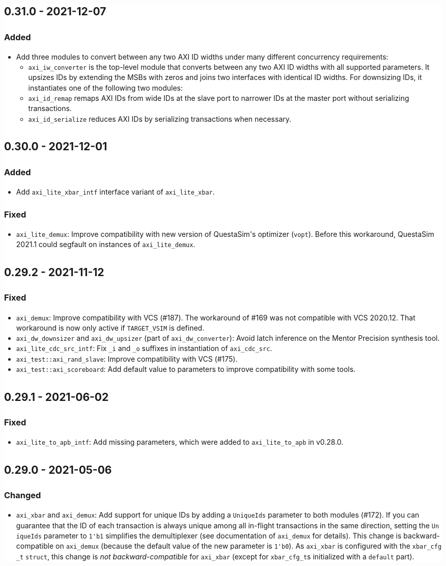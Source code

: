 
## 0.31.0 - 2021-12-07

### Added
- Add three modules to convert between any two AXI ID widths under many different concurrency
  requirements:
  - `axi_iw_converter` is the top-level module that converts between any two AXI ID widths with all
    supported parameters.  It upsizes IDs by extending the MSBs with zeros and joins two interfaces
    with identical ID widths.  For downsizing IDs, it instantiates one of the following two modules:
  - `axi_id_remap` remaps AXI IDs from wide IDs at the slave port to narrower IDs at the master
    port without serializing transactions.
  - `axi_id_serialize` reduces AXI IDs by serializing transactions when necessary.


## 0.30.0 - 2021-12-01

### Added
- Add `axi_lite_xbar_intf` interface variant of `axi_lite_xbar`.

### Fixed
- `axi_lite_demux`: Improve compatibility with new version of QuestaSim's optimizer (`vopt`).
  Before this workaround, QuestaSim 2021.1 could segfault on instances of `axi_lite_demux`.


## 0.29.2 - 2021-11-12

### Fixed
- `axi_demux`: Improve compatibility with VCS (#187).  The workaround of #169 was not compatible
  with VCS 2020.12.  That workaround is now only active if `TARGET_VSIM` is defined.
- `axi_dw_downsizer` and `axi_dw_upsizer` (part of `axi_dw_converter`): Avoid latch inference on the
  Mentor Precision synthesis tool.
- `axi_lite_cdc_src_intf`: Fix `_i` and `_o` suffixes in instantiation of `axi_cdc_src`.
- `axi_test::axi_rand_slave`: Improve compatibility with VCS (#175).
- `axi_test::axi_scoreboard`: Add default value to parameters to improve compatibility with some
  tools.


## 0.29.1 - 2021-06-02

### Fixed
- `axi_lite_to_apb_intf`: Add missing parameters, which were added to `axi_lite_to_apb` in v0.28.0.


## 0.29.0 - 2021-05-06

### Changed
- `axi_xbar` and `axi_demux`: Add support for unique IDs by adding a `UniqueIds` parameter to both
  modules (#172).  If you can guarantee that the ID of each transaction is always unique among all
  in-flight transactions in the same direction, setting the `UniqueIds` parameter to `1'b1`
  simplifies the demultiplexer (see documentation of `axi_demux` for details).  This change is
  backward-compatible on `axi_demux` (because the default value of the new parameter is `1'b0`).
  As `axi_xbar` is configured with the `xbar_cfg_t` `struct`, this change is *not
  backward-compatible* for `axi_xbar` (except for `xbar_cfg_t`s initialized with a `default` part).
